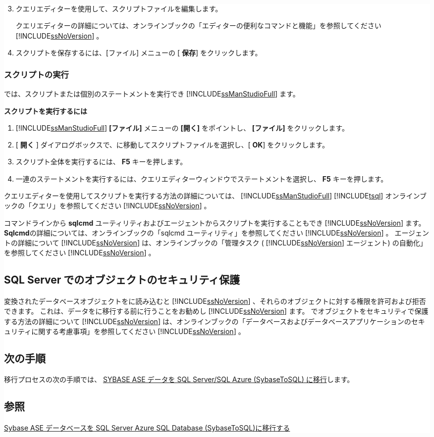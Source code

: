 3.  クエリエディターを使用して、スクリプトファイルを編集します。  
  
    クエリエディターの詳細については、オンラインブックの「エディターの便利なコマンドと機能」を参照してください [!INCLUDE[ssNoVersion](../../includes/ssnoversion-md.md)] 。  
  
4.  スクリプトを保存するには、[ファイル] メニューの [ **保存**] をクリックします。  
  
### <a name="running-scripts"></a>スクリプトの実行  
では、スクリプトまたは個別のステートメントを実行でき [!INCLUDE[ssManStudioFull](../../includes/ssmanstudiofull-md.md)] ます。  
  
**スクリプトを実行するには**  
  
1.  [!INCLUDE[ssManStudioFull](../../includes/ssmanstudiofull-md.md)] **[ファイル]** メニューの **[開く]** をポイントし、 **[ファイル]** をクリックします。  
  
2.  [ **開く** ] ダイアログボックスで、に移動してスクリプトファイルを選択し、[ **OK**] をクリックします。  
  
3.  スクリプト全体を実行するには、 **F5** キーを押します。  
  
4.  一連のステートメントを実行するには、クエリエディターウィンドウでステートメントを選択し、 **F5** キーを押します。  
  
クエリエディターを使用してスクリプトを実行する方法の詳細については、 [!INCLUDE[ssManStudioFull](../../includes/ssmanstudiofull-md.md)] [!INCLUDE[tsql](../../includes/tsql-md.md)] オンラインブックの「クエリ」を参照してください [!INCLUDE[ssNoVersion](../../includes/ssnoversion-md.md)] 。  
  
コマンドラインから **sqlcmd** ユーティリティおよびエージェントからスクリプトを実行することもでき [!INCLUDE[ssNoVersion](../../includes/ssnoversion-md.md)] ます。 **Sqlcmd**の詳細については、オンラインブックの「sqlcmd ユーティリティ」を参照してください [!INCLUDE[ssNoVersion](../../includes/ssnoversion-md.md)] 。 エージェントの詳細について [!INCLUDE[ssNoVersion](../../includes/ssnoversion-md.md)] は、オンラインブックの「管理タスク ( [!INCLUDE[ssNoVersion](../../includes/ssnoversion-md.md)] エージェント) の自動化」を参照してください [!INCLUDE[ssNoVersion](../../includes/ssnoversion-md.md)] 。  
  
## <a name="securing-objects-in-sql-server"></a>SQL Server でのオブジェクトのセキュリティ保護  
変換されたデータベースオブジェクトをに読み込むと [!INCLUDE[ssNoVersion](../../includes/ssnoversion-md.md)] 、それらのオブジェクトに対する権限を許可および拒否できます。 これは、データをに移行する前に行うことをお勧めし [!INCLUDE[ssNoVersion](../../includes/ssnoversion-md.md)] ます。 でオブジェクトをセキュリティで保護する方法の詳細について [!INCLUDE[ssNoVersion](../../includes/ssnoversion-md.md)] は、オンラインブックの「データベースおよびデータベースアプリケーションのセキュリティに関する考慮事項」を参照してください [!INCLUDE[ssNoVersion](../../includes/ssnoversion-md.md)] 。  
  
## <a name="next-step"></a>次の手順  
移行プロセスの次の手順では、 [SYBASE ASE データを SQL Server/SQL Azure (SybaseToSQL) に移行](https://msdn.microsoft.com/54a39f5e-9250-4387-a3ae-eae47c799811)します。  
  
## <a name="see-also"></a>参照  
[Sybase ASE データベースを SQL Server Azure SQL Database &#40;SybaseToSQL&#41;に移行する ](../../ssma/sybase/migrating-sybase-ase-databases-to-sql-server-azure-sql-db-sybasetosql.md)  
  
